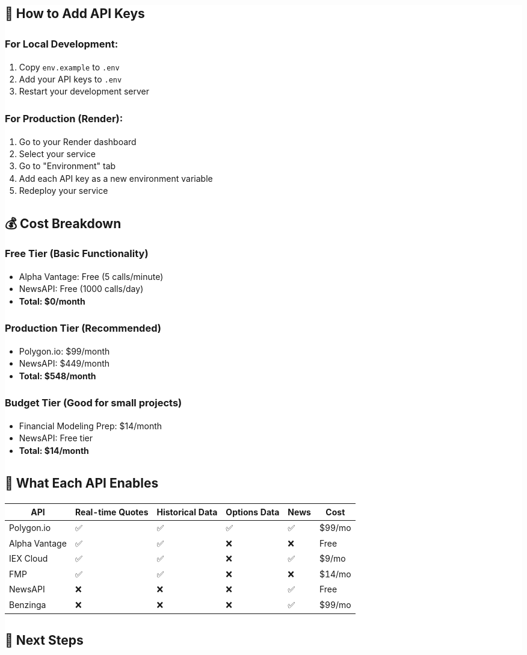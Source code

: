 ## 🔧 How to Add API Keys

### **For Local Development:**
1. Copy `env.example` to `.env`
2. Add your API keys to `.env`
3. Restart your development server

### **For Production (Render):**
1. Go to your Render dashboard
2. Select your service
3. Go to "Environment" tab
4. Add each API key as a new environment variable
5. Redeploy your service

## 💰 Cost Breakdown

### **Free Tier (Basic Functionality)**
- Alpha Vantage: Free (5 calls/minute)
- NewsAPI: Free (1000 calls/day)
- **Total: $0/month**

### **Production Tier (Recommended)**
- Polygon.io: $99/month
- NewsAPI: $449/month
- **Total: $548/month**

### **Budget Tier (Good for small projects)**
- Financial Modeling Prep: $14/month
- NewsAPI: Free tier
- **Total: $14/month**

## 🎯 What Each API Enables

| API | Real-time Quotes | Historical Data | Options Data | News | Cost |
|-----|------------------|-----------------|--------------|------|------|
| Polygon.io | ✅ | ✅ | ✅ | ✅ | $99/mo |
| Alpha Vantage | ✅ | ✅ | ❌ | ❌ | Free |
| IEX Cloud | ✅ | ✅ | ❌ | ✅ | $9/mo |
| FMP | ✅ | ✅ | ❌ | ❌ | $14/mo |
| NewsAPI | ❌ | ❌ | ❌ | ✅ | Free |
| Benzinga | ❌ | ❌ | ❌ | ✅ | $99/mo |

## 🚀 Next Steps
